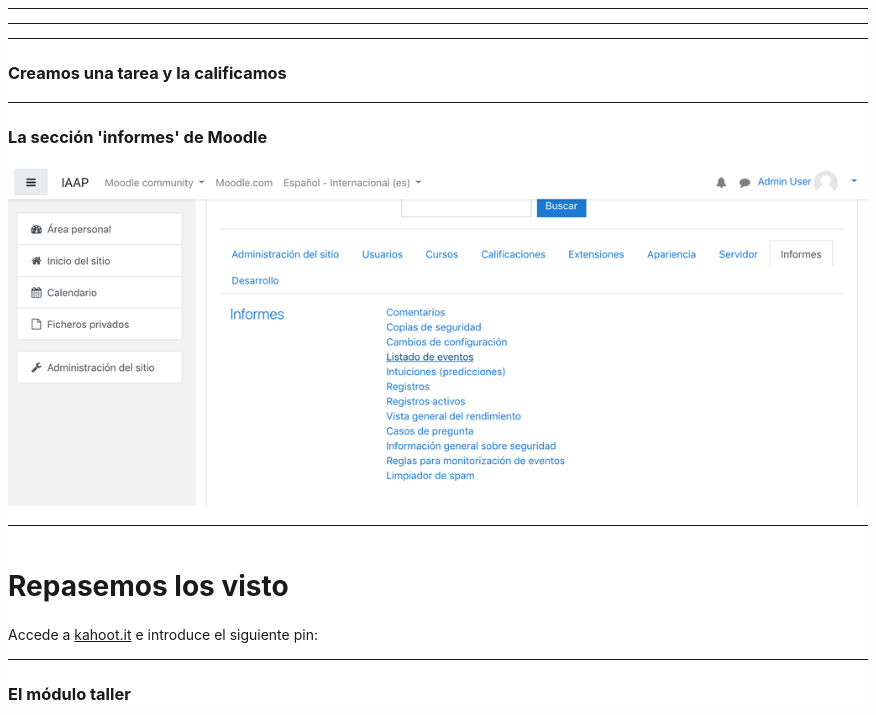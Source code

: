----

<iframe src="https://catedu.gitbooks.io/moodle-para-la-ensenanza/content/foros.html" frameborder="0" width="100%" height="700" allowfullscreen="true" mozallowfullscreen="true" webkitallowfullscreen="true"></iframe>

----

<iframe src="https://catedu.gitbooks.io/moodle-para-la-ensenanza/content/configuracin_de_un_foro.html" frameborder="0" width="100%" height="700" allowfullscreen="true" mozallowfullscreen="true" webkitallowfullscreen="true"></iframe>

---

### Creamos una tarea y la calificamos

<iframe src="https://catedu.gitbooks.io/moodle-para-la-ensenanza/content/u4_calificar_una_actividad.html" frameborder="0" width="100%" height="700" allowfullscreen="true" mozallowfullscreen="true" webkitallowfullscreen="true"></iframe>

---

### La sección 'informes' de Moodle

![informes](img/informes.png)

---

# Repasemos los visto

Accede a [kahoot.it](https://kahoot.it/) e introduce el siguiente pin: 

---

### El módulo taller
